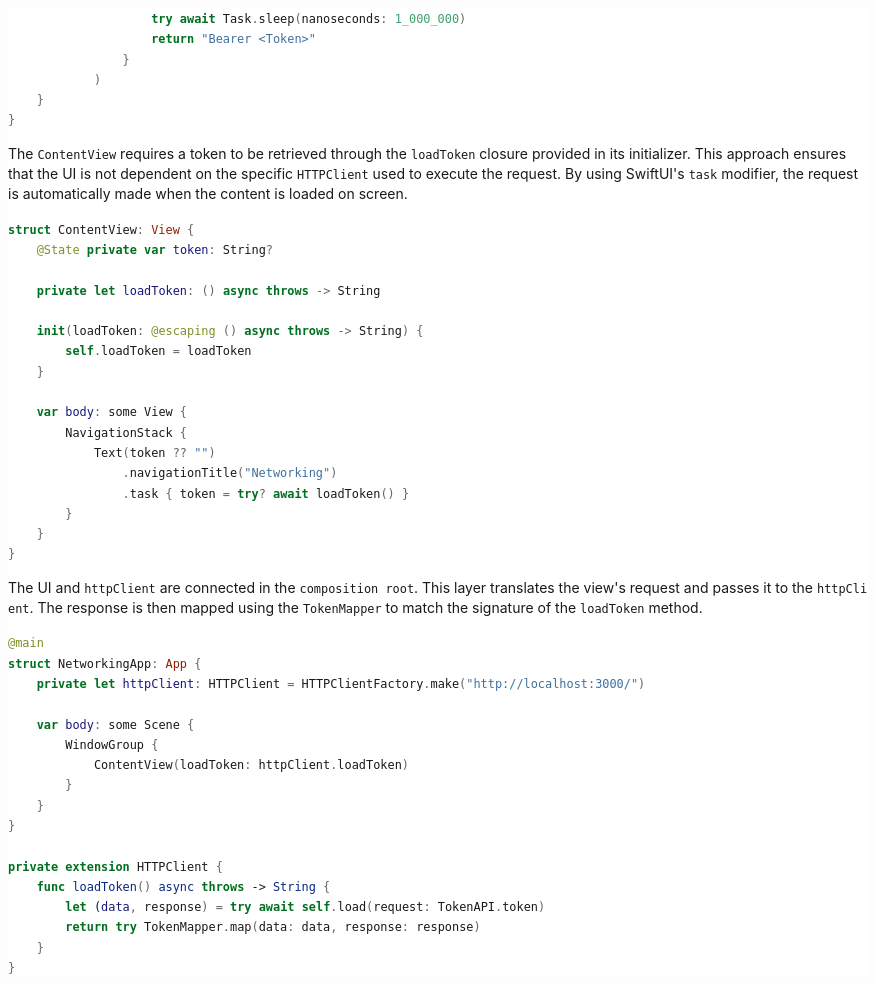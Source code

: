 ```swift
                    try await Task.sleep(nanoseconds: 1_000_000)
                    return "Bearer <Token>"
                }
            )
    }
}
```

The `ContentView` requires a token to be retrieved through the `loadToken` closure provided in its initializer. This approach ensures that the UI is not dependent on the specific `HTTPClient` used to execute the request. By using SwiftUI's `task` modifier, the request is automatically made when the content is loaded on screen.

```swift
struct ContentView: View {
    @State private var token: String?
    
    private let loadToken: () async throws -> String
    
    init(loadToken: @escaping () async throws -> String) {
        self.loadToken = loadToken
    }

    var body: some View {
        NavigationStack {
            Text(token ?? "")
                .navigationTitle("Networking")
                .task { token = try? await loadToken() }
        }
    }
}
```

The UI and `httpClient` are connected in the `composition root`. This layer translates the view's request and passes it to the `httpClient`. The response is then mapped using the `TokenMapper` to match the signature of the `loadToken` method.

```swift
@main
struct NetworkingApp: App {
    private let httpClient: HTTPClient = HTTPClientFactory.make("http://localhost:3000/")

    var body: some Scene {
        WindowGroup {
            ContentView(loadToken: httpClient.loadToken)
        }
    }
}

private extension HTTPClient {
    func loadToken() async throws -> String {
        let (data, response) = try await self.load(request: TokenAPI.token)
        return try TokenMapper.map(data: data, response: response)
    }
}
```
